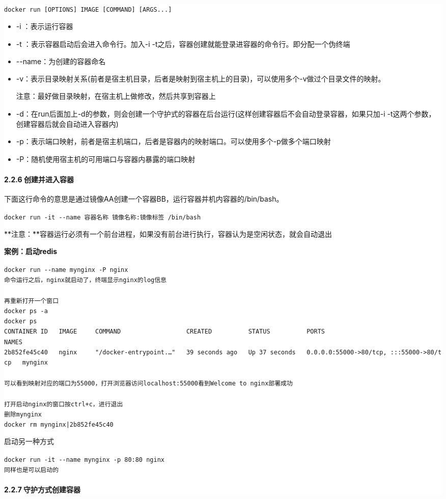 ```shell
docker run [OPTIONS] IMAGE [COMMAND] [ARGS...]
```

- -i ：表示运行容器

- -t ：表示容器启动后会进入命令行。加入-i -t之后，容器创建就能登录进容器的命令行。即分配一个伪终端

- --name：为创建的容器命名

- -v：表示目录映射关系(前者是宿主机目录，后者是映射到宿主机上的目录)，可以使用多个-v做过个目录文件的映射。

  注意：最好做目录映射，在宿主机上做修改，然后共享到容器上

- -d：在run后面加上-d的参数，则会创建一个守护式的容器在后台运行(这样创建容器后不会自动登录容器，如果只加-i -t这两个参数，创建容器后就会自动进入容器内)

- -p：表示端口映射，前者是宿主机端口，后者是容器内的映射端口。可以使用多个-p做多个端口映射

- -P：随机使用宿主机的可用端口与容器内暴露的端口映射

#### 2.2.6 创建并进入容器

下面这行命令的意思是通过镜像AA创建一个容器BB，运行容器并机内容器的/bin/bash。

```shell
docker run -it --name 容器名称 镜像名称:镜像标签 /bin/bash
```

**注意：**容器运行必须有一个前台进程，如果没有前台进行执行，容器认为是空闲状态，就会自动退出

**案例：启动redis**

```shell
docker run --name mynginx -P nginx
命令运行之后，nginx就启动了，终端显示nginx的log信息

再重新打开一个窗口
docker ps -a
docker ps
CONTAINER ID   IMAGE     COMMAND                  CREATED          STATUS          PORTS                                     NAMES
2b852fe45c40   nginx     "/docker-entrypoint.…"   39 seconds ago   Up 37 seconds   0.0.0.0:55000->80/tcp, :::55000->80/tcp   mynginx

可以看到映射对应的端口为55000，打开浏览器访问localhost:55000看到Welcome to nginx部署成功

打开启动nginx的窗口按ctrl+c，进行退出
删除mynginx
docker rm mynginx|2b852fe45c40
```

启动另一种方式

```shell
docker run -it --name mynginx -p 80:80 nginx
同样也是可以启动的
```



#### 2.2.7 守护方式创建容器
